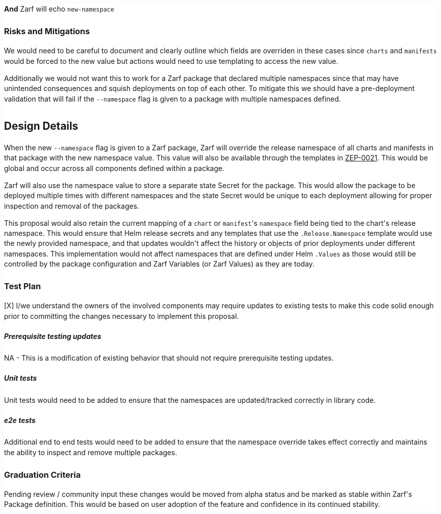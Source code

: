 **And** Zarf will echo `new-namespace`

### Risks and Mitigations

We would need to be careful to document and clearly outline which fields are overriden in these cases since `charts` and `manifests` would be forced to the new value but actions would need to use templating to access the new value.

Additionally we would not want this to work for a Zarf package that declared multiple namespaces since that may have unintended consequences and squish deployments on top of each other.  To mitigate this we should have a pre-deployment validation that will fail if the `--namespace` flag is given to a package with multiple namespaces defined.

## Design Details

When the new `--namespace` flag is given to a Zarf package, Zarf will override the release namespace of all charts and manifests in that package with the new namespace value.  This value will also be available through the templates in [ZEP-0021](./0021-zarf-values/README.md). This would be global and occur across all components defined within a package.

Zarf will also use the namespace value to store a separate state Secret for the package.  This would allow the package to be deployed multiple times with different namespaces and the state Secret would be unique to each deployment allowing for proper inspection and removal of the packages.

This proposal would also retain the current mapping of a `chart` or `manifest`'s `namespace` field being tied to the chart's release namespace. This would ensure that Helm release secrets and any templates that use the `.Release.Namespace` template would use the newly provided namespace, and that updates wouldn't affect the history or objects of prior deployments under different namespaces.  This implementation would not affect namespaces that are defined under Helm `.Values` as those would still be controlled by the package configuration and Zarf Variables (or Zarf Values) as they are today.

### Test Plan

[X] I/we understand the owners of the involved components may require updates to
existing tests to make this code solid enough prior to committing the changes necessary
to implement this proposal.

##### Prerequisite testing updates

NA - This is a modification of existing behavior that should not require prerequisite testing updates.

##### Unit tests

Unit tests would need to be added to ensure that the namespaces are updated/tracked correctly in library code.

##### e2e tests

Additional end to end tests would need to be added to ensure that the namespace override takes effect correctly and maintains the ability to inspect and remove multiple packages.

### Graduation Criteria

Pending review / community input these changes would be moved from alpha status and be marked as stable within Zarf's Package definition.  This would be based on user adoption of the feature and confidence in its continued stability.
